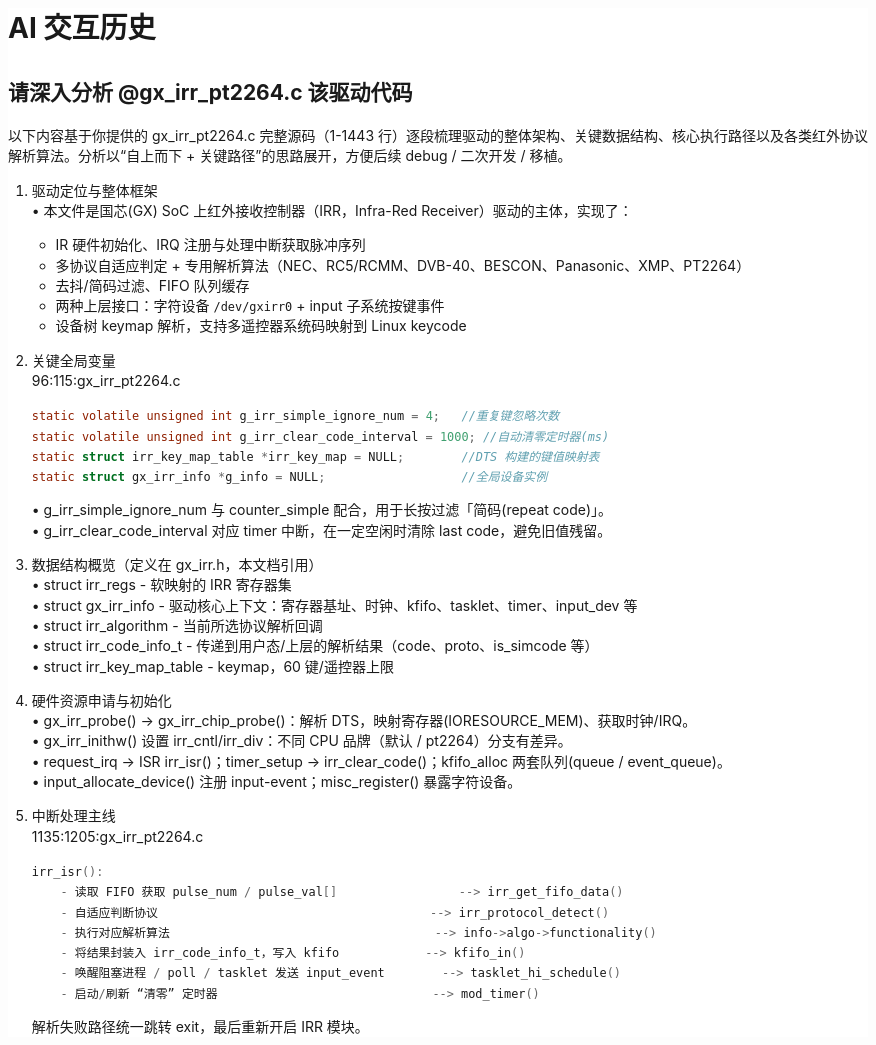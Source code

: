 
# AI 交互历史

## 请深入分析 @gx_irr_pt2264.c 该驱动代码

以下内容基于你提供的 gx_irr_pt2264.c 完整源码（1-1443 行）逐段梳理驱动的整体架构、关键数据结构、核心执行路径以及各类红外协议解析算法。分析以“自上而下 + 关键路径”的思路展开，方便后续 debug / 二次开发 / 移植。

1. 驱动定位与整体框架  
   • 本文件是国芯(GX) SoC 上红外接收控制器（IRR，Infra-Red Receiver）驱动的主体，实现了：  
     - IR 硬件初始化、IRQ 注册与处理中断获取脉冲序列  
     - 多协议自适应判定 + 专用解析算法（NEC、RC5/RCMM、DVB-40、BESCON、Panasonic、XMP、PT2264）  
     - 去抖/简码过滤、FIFO 队列缓存  
     - 两种上层接口：字符设备 `/dev/gxirr0` + input 子系统按键事件  
     - 设备树 keymap 解析，支持多遥控器系统码映射到 Linux keycode  

2. 关键全局变量  
   96:115:gx_irr_pt2264.c
   ```c
   static volatile unsigned int g_irr_simple_ignore_num = 4;   //重复键忽略次数
   static volatile unsigned int g_irr_clear_code_interval = 1000; //自动清零定时器(ms)
   static struct irr_key_map_table *irr_key_map = NULL;        //DTS 构建的键值映射表
   static struct gx_irr_info *g_info = NULL;                   //全局设备实例
   ```
   • g_irr_simple_ignore_num 与 counter_simple 配合，用于长按过滤「简码(repeat code)」。  
   • g_irr_clear_code_interval 对应 timer 中断，在一定空闲时清除 last code，避免旧值残留。

3. 数据结构概览（定义在 gx_irr.h，本文档引用）  
   • struct irr_regs - 软映射的 IRR 寄存器集  
   • struct gx_irr_info - 驱动核心上下文：寄存器基址、时钟、kfifo、tasklet、timer、input_dev 等  
   • struct irr_algorithm - 当前所选协议解析回调  
   • struct irr_code_info_t - 传递到用户态/上层的解析结果（code、proto、is_simcode 等）  
   • struct irr_key_map_table - keymap，60 键/遥控器上限

4. 硬件资源申请与初始化  
   • gx_irr_probe() → gx_irr_chip_probe()：解析 DTS，映射寄存器(IORESOURCE_MEM)、获取时钟/IRQ。  
   • gx_irr_inithw() 设置 irr_cntl/irr_div：不同 CPU 品牌（默认 / pt2264）分支有差异。  
   • request_irq → ISR irr_isr()；timer_setup → irr_clear_code()；kfifo_alloc 两套队列(queue / event_queue)。  
   • input_allocate_device() 注册 input-event；misc_register() 暴露字符设备。  

5. 中断处理主线  
   1135:1205:gx_irr_pt2264.c
   ```c
   irr_isr():
       - 读取 FIFO 获取 pulse_num / pulse_val[]                 --> irr_get_fifo_data()
       - 自适应判断协议                                      --> irr_protocol_detect()
       - 执行对应解析算法                                     --> info->algo->functionality()
       - 将结果封装入 irr_code_info_t，写入 kfifo            --> kfifo_in()
       - 唤醒阻塞进程 / poll / tasklet 发送 input_event        --> tasklet_hi_schedule()
       - 启动/刷新 “清零” 定时器                              --> mod_timer()
   ```
   解析失败路径统一跳转 exit，最后重新开启 IRR 模块。
